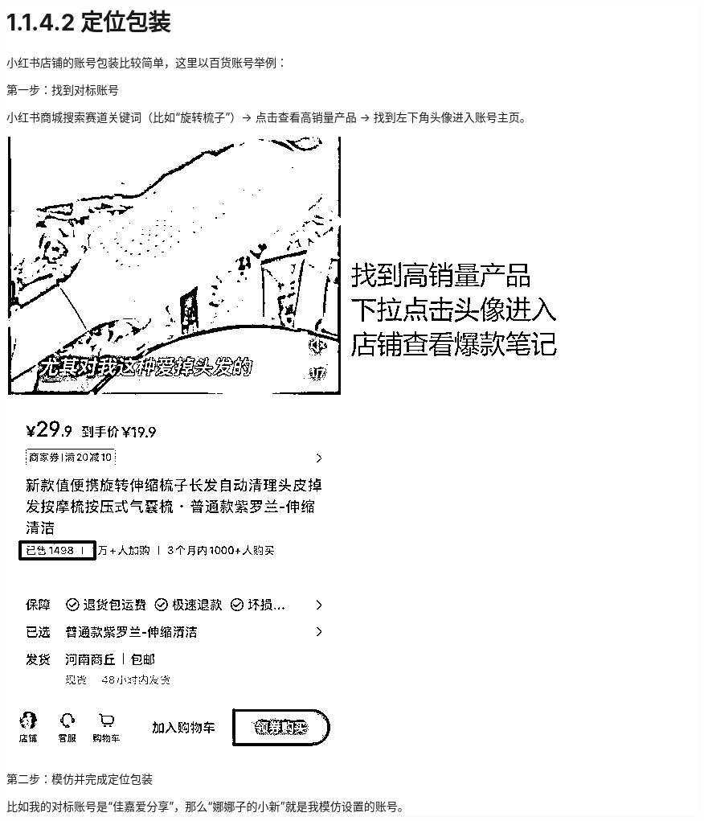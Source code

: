 # 1.1.4.2 定位包装

小红书店铺的账号包装比较简单，这里以百货账号举例：

第一步：找到对标账号

小红书商城搜索赛道关键词（比如“旋转梳子”）-> 点击查看高销量产品 -> 找到左下角头像进入账号主页。

![](img/faf702ca7794026ee26df2230669af38.png)

第二步：模仿并完成定位包装

比如我的对标账号是“佳嘉爱分享”，那么“娜娜子的小新”就是我模仿设置的账号。
